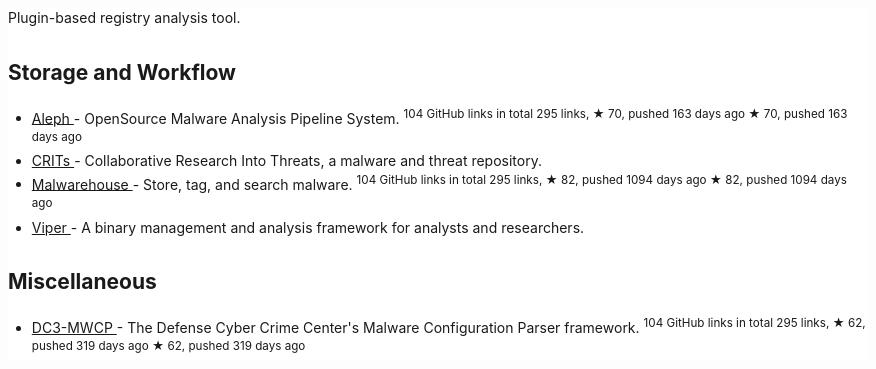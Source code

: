 Plugin-based registry analysis tool.
 </li>
</ul>
<h2>
 Storage and Workflow
</h2>
<ul>
 <li>
  <a href="https://github.com/trendmicro/aleph">
   Aleph
  </a>
  - OpenSource Malware Analysis
Pipeline System.
  <sup>
   104 GitHub links in total 295 links, ★ 70, pushed 163 days ago
  </sup>
  <sup>
   &#9733 70, pushed 163 days ago
  </sup>
 </li>
 <li>
  <a href="https://crits.github.io/">
   CRITs
  </a>
  - Collaborative Research Into Threats, a
malware and threat repository.
 </li>
 <li>
  <a href="https://github.com/sroberts/malwarehouse">
   Malwarehouse
  </a>
  - Store, tag, and
search malware.
  <sup>
   104 GitHub links in total 295 links, ★ 82, pushed 1094 days ago
  </sup>
  <sup>
   &#9733 82, pushed 1094 days ago
  </sup>
 </li>
 <li>
  <a href="http://viper.li/">
   Viper
  </a>
  - A binary management and analysis framework for
analysts and researchers.
 </li>
</ul>
<h2>
 Miscellaneous
</h2>
<ul>
 <li>
  <a href="https://github.com/Defense-Cyber-Crime-Center/DC3-MWCP">
   DC3-MWCP
  </a>
  -
The Defense Cyber Crime Center's Malware Configuration Parser framework.
  <sup>
   104 GitHub links in total 295 links, ★ 62, pushed 319 days ago
  </sup>
  <sup>
   &#9733 62, pushed 319 days ago
  </sup>
